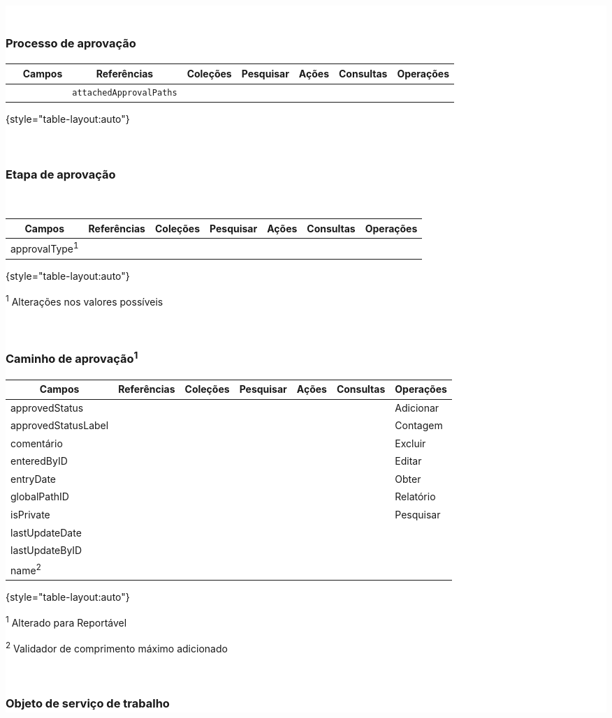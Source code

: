  

### Processo de aprovação

|   | Campos | Referências | Coleções | Pesquisar | Ações | Consultas | Operações |
|---|---|---|---|---|---|---|---|
|   |  | `attachedApprovalPaths` |   |   |   |   |   |

{style="table-layout:auto"}

 

### Etapa de aprovação

 

| Campos | Referências | Coleções | Pesquisar | Ações | Consultas | Operações |
|---|---|---|---|---|---|---|
| approvalType<sup>1</sup> |   |   |   |   |   |   |

{style="table-layout:auto"}

<sup>1</sup> Alterações nos valores possíveis

 

### Caminho de aprovação<sup>1</sup>

| Campos | Referências | Coleções | Pesquisar | Ações | Consultas | Operações |
|---|---|---|---|---|---|---|
| approvedStatus |   |   |   |   |   | Adicionar |
| approvedStatusLabel |   |   |   |   |   | Contagem |
| comentário |   |   |   |   |   | Excluir |
| enteredByID |   |   |   |   |   | Editar |
| entryDate |   |   |   |   |   | Obter |
| globalPathID |   |   |   |   |   | Relatório |
| isPrivate |   |   |   |   |   | Pesquisar |
| lastUpdateDate |   |   |   |   |   |   |
| lastUpdateByID |   |   |   |   |   |   |
| name<sup>2</sup> |   |   |   |   |   |   |

{style="table-layout:auto"}

<sup>1</sup> Alterado para Reportável

<sup>2</sup> Validador de comprimento máximo adicionado

 

### Objeto de serviço de trabalho
